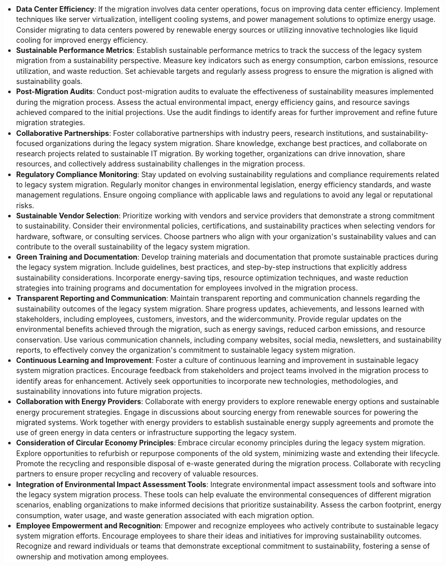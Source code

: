 - **Data Center Efficiency**:  If the migration involves data center operations, focus on improving data center efficiency. Implement techniques like server virtualization, intelligent cooling systems, and power management solutions to optimize energy usage. Consider migrating to data centers powered by renewable energy sources or utilizing innovative technologies like liquid cooling for improved energy efficiency.
- **Sustainable Performance Metrics**:  Establish sustainable performance metrics to track the success of the legacy system migration from a sustainability perspective. Measure key indicators such as energy consumption, carbon emissions, resource utilization, and waste reduction. Set achievable targets and regularly assess progress to ensure the migration is aligned with sustainability goals.
- **Post-Migration Audits**:  Conduct post-migration audits to evaluate the effectiveness of sustainability measures implemented during the migration process. Assess the actual environmental impact, energy efficiency gains, and resource savings achieved compared to the initial projections. Use the audit findings to identify areas for further improvement and refine future migration strategies.
- **Collaborative Partnerships**:  Foster collaborative partnerships with industry peers, research institutions, and sustainability-focused organizations during the legacy system migration. Share knowledge, exchange best practices, and collaborate on research projects related to sustainable IT migration. By working together, organizations can drive innovation, share resources, and collectively address sustainability challenges in the migration process.
- **Regulatory Compliance Monitoring**:  Stay updated on evolving sustainability regulations and compliance requirements related to legacy system migration. Regularly monitor changes in environmental legislation, energy efficiency standards, and waste management regulations. Ensure ongoing compliance with applicable laws and regulations to avoid any legal or reputational risks.
- **Sustainable Vendor Selection**:  Prioritize working with vendors and service providers that demonstrate a strong commitment to sustainability. Consider their environmental policies, certifications, and sustainability practices when selecting vendors for hardware, software, or consulting services. Choose partners who align with your organization's sustainability values and can contribute to the overall sustainability of the legacy system migration.
- **Green Training and Documentation**:  Develop training materials and documentation that promote sustainable practices during the legacy system migration. Include guidelines, best practices, and step-by-step instructions that explicitly address sustainability considerations. Incorporate energy-saving tips, resource optimization techniques, and waste reduction strategies into training programs and documentation for employees involved in the migration process.
- **Transparent Reporting and Communication**:  Maintain transparent reporting and communication channels regarding the sustainability outcomes of the legacy system migration. Share progress updates, achievements, and lessons learned with stakeholders, including employees, customers, investors, and the widercommunity. Provide regular updates on the environmental benefits achieved through the migration, such as energy savings, reduced carbon emissions, and resource conservation. Use various communication channels, including company websites, social media, newsletters, and sustainability reports, to effectively convey the organization's commitment to sustainable legacy system migration.
- **Continuous Learning and Improvement**:  Foster a culture of continuous learning and improvement in sustainable legacy system migration practices. Encourage feedback from stakeholders and project teams involved in the migration process to identify areas for enhancement. Actively seek opportunities to incorporate new technologies, methodologies, and sustainability innovations into future migration projects.
- **Collaboration with Energy Providers**:  Collaborate with energy providers to explore renewable energy options and sustainable energy procurement strategies. Engage in discussions about sourcing energy from renewable sources for powering the migrated systems. Work together with energy providers to establish sustainable energy supply agreements and promote the use of green energy in data centers or infrastructure supporting the legacy system.
- **Consideration of Circular Economy Principles**:  Embrace circular economy principles during the legacy system migration. Explore opportunities to refurbish or repurpose components of the old system, minimizing waste and extending their lifecycle. Promote the recycling and responsible disposal of e-waste generated during the migration process. Collaborate with recycling partners to ensure proper recycling and recovery of valuable resources.
- **Integration of Environmental Impact Assessment Tools**:  Integrate environmental impact assessment tools and software into the legacy system migration process. These tools can help evaluate the environmental consequences of different migration scenarios, enabling organizations to make informed decisions that prioritize sustainability. Assess the carbon footprint, energy consumption, water usage, and waste generation associated with each migration option.
- **Employee Empowerment and Recognition**:  Empower and recognize employees who actively contribute to sustainable legacy system migration efforts. Encourage employees to share their ideas and initiatives for improving sustainability outcomes. Recognize and reward individuals or teams that demonstrate exceptional commitment to sustainability, fostering a sense of ownership and motivation among employees.